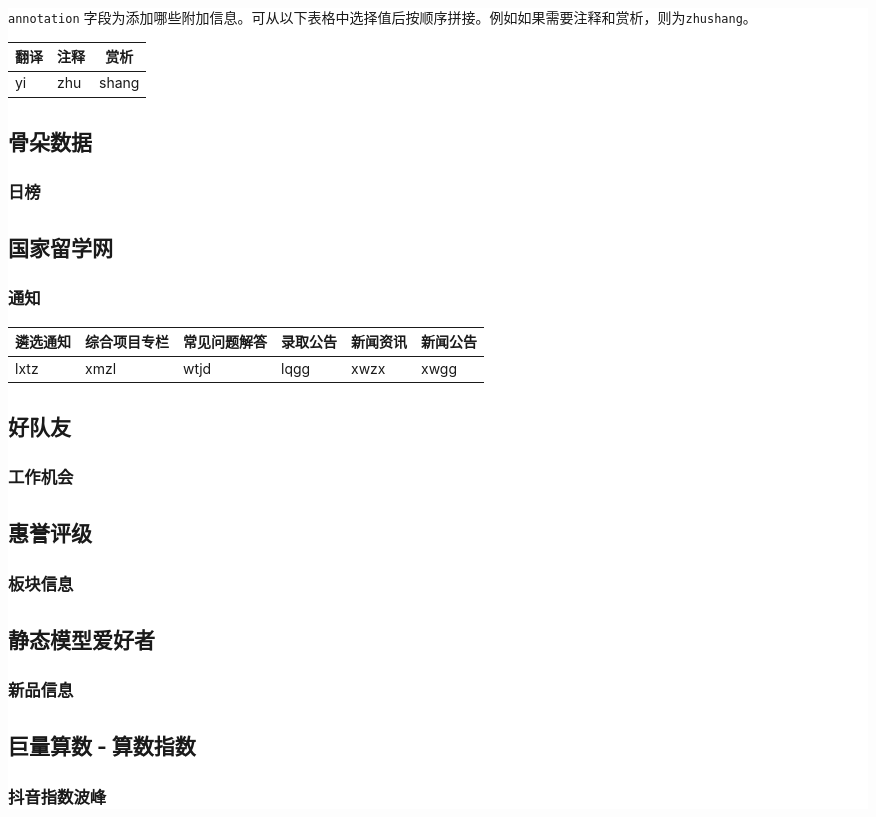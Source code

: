 `annotation` 字段为添加哪些附加信息。可从以下表格中选择值后按顺序拼接。例如如果需要注释和赏析，则为`zhushang`。

| 翻译 | 注释 | 赏析  |
| ---- | ---- | ----- |
| yi   | zhu  | shang |

</Route>

## 骨朵数据

### 日榜

<Route author="Gem1ni" example="/guduodata/daily" path="/guduodata/daily" />

## 国家留学网

### 通知

<Route author="Derekmini markmingjie" example="/csc/notice/lxtz" path="/csc/notice/:type?" :paramsDesc="['分类, 默认为 `lxtz`']" radar="1" rssbud="1">

| 遴选通知 | 综合项目专栏 | 常见问题解答 | 录取公告 | 新闻资讯 | 新闻公告 |
| -------- | ------------ | ------------ | -------- | -------- | -------- |
| lxtz     | xmzl         | wtjd         | lqgg     | xwzx     | xwgg     |

</Route>

## 好队友

### 工作机会

<Route author="lotosbin" example="/network360/jobs" path="/network360/jobs"/>

## 惠誉评级

### 板块信息

<Route author="LogicJake" example="/fitchratings/site/economics" path="/fitchratings/site/:type" :paramsDesc="['板块名称，在网址 site 后面']"/>

## 静态模型爱好者

### 新品信息

<Route author="cc798461" example="/moxingfans" path="/moxingfans"/>

## 巨量算数 - 算数指数

### 抖音指数波峰
